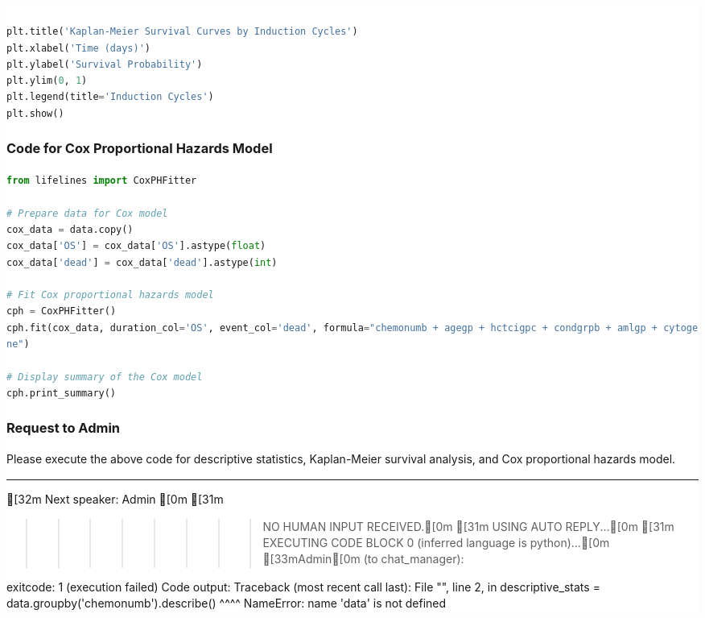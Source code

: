 ```python

plt.title('Kaplan-Meier Survival Curves by Induction Cycles')
plt.xlabel('Time (days)')
plt.ylabel('Survival Probability')
plt.ylim(0, 1)
plt.legend(title='Induction Cycles')
plt.show()
```

### Code for Cox Proportional Hazards Model

```python
from lifelines import CoxPHFitter

# Prepare data for Cox model
cox_data = data.copy()
cox_data['OS'] = cox_data['OS'].astype(float)
cox_data['dead'] = cox_data['dead'].astype(int)

# Fit Cox proportional hazards model
cph = CoxPHFitter()
cph.fit(cox_data, duration_col='OS', event_col='dead', formula="chemonumb + agegp + hctcigpc + condgrpb + amlgp + cytogene")

# Display summary of the Cox model
cph.print_summary()
```

### Request to Admin
Please execute the above code for descriptive statistics, Kaplan-Meier survival analysis, and Cox proportional hazards model.

--------------------------------------------------------------------------------
[32m
Next speaker: Admin
[0m
[31m
>>>>>>>> NO HUMAN INPUT RECEIVED.[0m
[31m
>>>>>>>> USING AUTO REPLY...[0m
[31m
>>>>>>>> EXECUTING CODE BLOCK 0 (inferred language is python)...[0m
[33mAdmin[0m (to chat_manager):

exitcode: 1 (execution failed)
Code output: 
Traceback (most recent call last):
  File "", line 2, in <module>
    descriptive_stats = data.groupby('chemonumb').describe()
                        ^^^^
NameError: name 'data' is not defined

